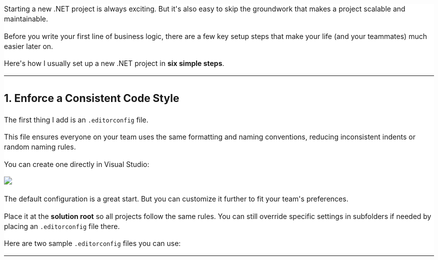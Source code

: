 
<SiteInfo
  name="6 Steps for Setting Up a New .NET Project the Right Way"
  desc="Learn how to properly set up a new .NET project with EditorConfig for code consistency, Directory.Build.props for centralized configuration, central package management, static code analysis, Docker Compose or .NET Aspire for local orchestration, and GitHub Actions for CI/CD."
  url="https://milanjovanovic.tech/blog/6-steps-for-setting-up-a-new-dotnet-project-the-right-way"
  logo="https://milanjovanovic.tech/profile_favicon.png"
  preview="https://milanjovanovic.tech/blog-covers/mnw_164.png"/>

Starting a new .NET project is always exciting. But it's also easy to skip the groundwork that makes a project scalable and maintainable.

Before you write your first line of business logic, there are a few key setup steps that make your life (and your teammates) much easier later on.

Here's how I usually set up a new .NET project in **six simple steps**.

---

## 1. Enforce a Consistent Code Style

The first thing I add is an <VPIcon icon="fas fa-file-lines"/>`.editorconfig` file.

This file ensures everyone on your team uses the same formatting and naming conventions, reducing inconsistent indents or random naming rules.

You can create one directly in Visual Studio:

![](https://milanjovanovic.tech/blogs/mnw_164/add_editorconfig.png?imwidth=1920)

The default configuration is a great start. But you can customize it further to fit your team's preferences.

Place it at the **solution root** so all projects follow the same rules. You can still override specific settings in subfolders if needed by placing an <VPIcon icon="fas fa-file-lines"/>`.editorconfig` file there.

Here are two sample <VPIcon icon="fas fa-file-lines"/>`.editorconfig` files you can use:

<SiteInfo
  name="runtime/.editorconfig at main · dotnet/runtime"
  desc=".NET is a cross-platform runtime for cloud, mobile, desktop, and IoT apps. - dotnet/runtime"
  url="https://github.com/dotnet/runtime/blob/main/.editorconfig/"
  logo="https://github.githubassets.com/favicons/favicon-dark.svg"
  preview="https://opengraph.githubassets.com/226fac2efe6bbe04bcdf030b5d1736fae92b92f4d7616e0b345c545dd5c6e0ec/dotnet/runtime"/>

<SiteInfo
  name="Sample editor config with a bunch of rules turned off 😅"
  desc="Sample editor config with a bunch of rules turned off 😅 - .editorconfig"
  url="https://gist.github.com/m-jovanovic/417b7d0a641d7dd7d1972550fba298db/"
  logo="https://github.githubassets.com/favicons/favicon-dark.svg"
  preview="https://github.githubassets.com/assets/gist-og-image-54fd7dc0713e.png"/>

---
